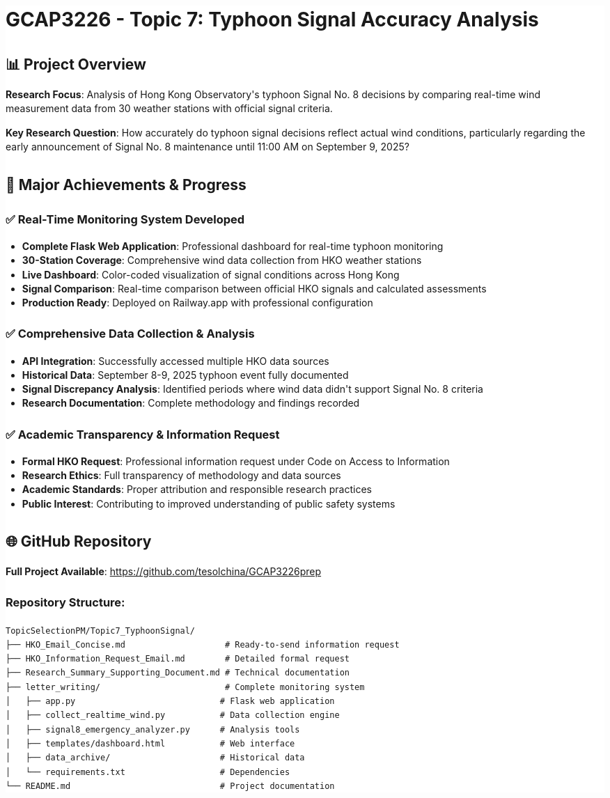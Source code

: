 # GCAP3226 - Topic 7: Typhoon Signal Accuracy Analysis

## 📊 Project Overview
**Research Focus**: Analysis of Hong Kong Observatory's typhoon Signal No. 8 decisions by comparing real-time wind measurement data from 30 weather stations with official signal criteria.

**Key Research Question**: How accurately do typhoon signal decisions reflect actual wind conditions, particularly regarding the early announcement of Signal No. 8 maintenance until 11:00 AM on September 9, 2025?

## 🎯 Major Achievements & Progress

### ✅ **Real-Time Monitoring System Developed**
- **Complete Flask Web Application**: Professional dashboard for real-time typhoon monitoring
- **30-Station Coverage**: Comprehensive wind data collection from HKO weather stations
- **Live Dashboard**: Color-coded visualization of signal conditions across Hong Kong
- **Signal Comparison**: Real-time comparison between official HKO signals and calculated assessments
- **Production Ready**: Deployed on Railway.app with professional configuration

### ✅ **Comprehensive Data Collection & Analysis**
- **API Integration**: Successfully accessed multiple HKO data sources
- **Historical Data**: September 8-9, 2025 typhoon event fully documented
- **Signal Discrepancy Analysis**: Identified periods where wind data didn't support Signal No. 8 criteria
- **Research Documentation**: Complete methodology and findings recorded

### ✅ **Academic Transparency & Information Request**
- **Formal HKO Request**: Professional information request under Code on Access to Information
- **Research Ethics**: Full transparency of methodology and data sources
- **Academic Standards**: Proper attribution and responsible research practices
- **Public Interest**: Contributing to improved understanding of public safety systems

## 🌐 **GitHub Repository**
**Full Project Available**: https://github.com/tesolchina/GCAP3226prep

### Repository Structure:
```
TopicSelectionPM/Topic7_TyphoonSignal/
├── HKO_Email_Concise.md                    # Ready-to-send information request
├── HKO_Information_Request_Email.md        # Detailed formal request
├── Research_Summary_Supporting_Document.md # Technical documentation
├── letter_writing/                         # Complete monitoring system
│   ├── app.py                             # Flask web application
│   ├── collect_realtime_wind.py           # Data collection engine
│   ├── signal8_emergency_analyzer.py      # Analysis tools
│   ├── templates/dashboard.html           # Web interface
│   ├── data_archive/                      # Historical data
│   └── requirements.txt                   # Dependencies
└── README.md                              # Project documentation
```
